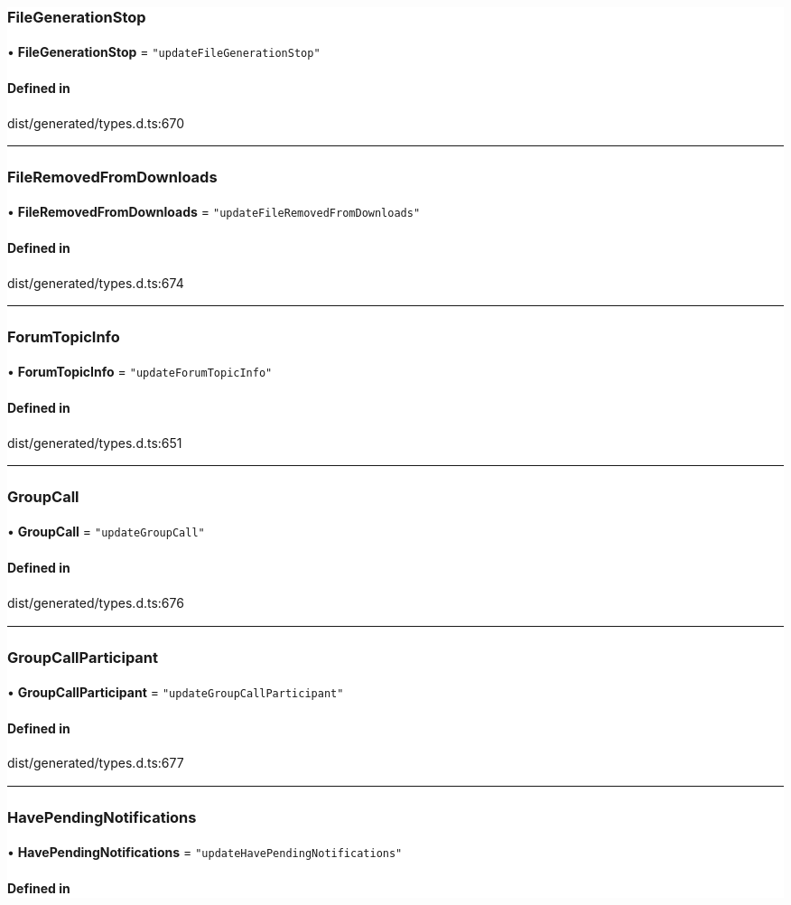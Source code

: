 ### FileGenerationStop

• **FileGenerationStop** = ``"updateFileGenerationStop"``

#### Defined in

dist/generated/types.d.ts:670

___

### FileRemovedFromDownloads

• **FileRemovedFromDownloads** = ``"updateFileRemovedFromDownloads"``

#### Defined in

dist/generated/types.d.ts:674

___

### ForumTopicInfo

• **ForumTopicInfo** = ``"updateForumTopicInfo"``

#### Defined in

dist/generated/types.d.ts:651

___

### GroupCall

• **GroupCall** = ``"updateGroupCall"``

#### Defined in

dist/generated/types.d.ts:676

___

### GroupCallParticipant

• **GroupCallParticipant** = ``"updateGroupCallParticipant"``

#### Defined in

dist/generated/types.d.ts:677

___

### HavePendingNotifications

• **HavePendingNotifications** = ``"updateHavePendingNotifications"``

#### Defined in
